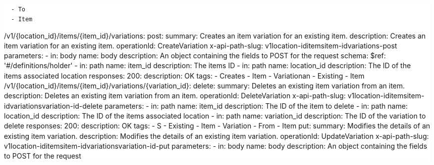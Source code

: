       - To
      - Item
  /v1/{location_id}/items/{item_id}/variations:
    post:
      summary: Creates an item variation for an existing item.
      description: Creates an item variation for an existing item.
      operationId: CreateVariation
      x-api-path-slug: v1location-iditemsitem-idvariations-post
      parameters:
      - in: body
        name: body
        description: An object containing the fields to POST for the request
        schema:
          $ref: '#/definitions/holder'
      - in: path
        name: item_id
        description: The items ID
      - in: path
        name: location_id
        description: The ID of the items associated location
      responses:
        200:
          description: OK
      tags:
      - Creates
      - Item
      - Variationan
      - Existing
      - Item
  /v1/{location_id}/items/{item_id}/variations/{variation_id}:
    delete:
      summary: Deletes an existing item variation from an item.
      description: Deletes an existing item variation from an item.
      operationId: DeleteVariation
      x-api-path-slug: v1location-iditemsitem-idvariationsvariation-id-delete
      parameters:
      - in: path
        name: item_id
        description: The ID of the item to delete
      - in: path
        name: location_id
        description: The ID of the items associated location
      - in: path
        name: variation_id
        description: The ID of the variation to delete
      responses:
        200:
          description: OK
      tags:
      - S
      - Existing
      - Item
      - Variation
      - From
      - Item
    put:
      summary: Modifies the details of an existing item variation.
      description: Modifies the details of an existing item variation.
      operationId: UpdateVariation
      x-api-path-slug: v1location-iditemsitem-idvariationsvariation-id-put
      parameters:
      - in: body
        name: body
        description: An object containing the fields to POST for the request